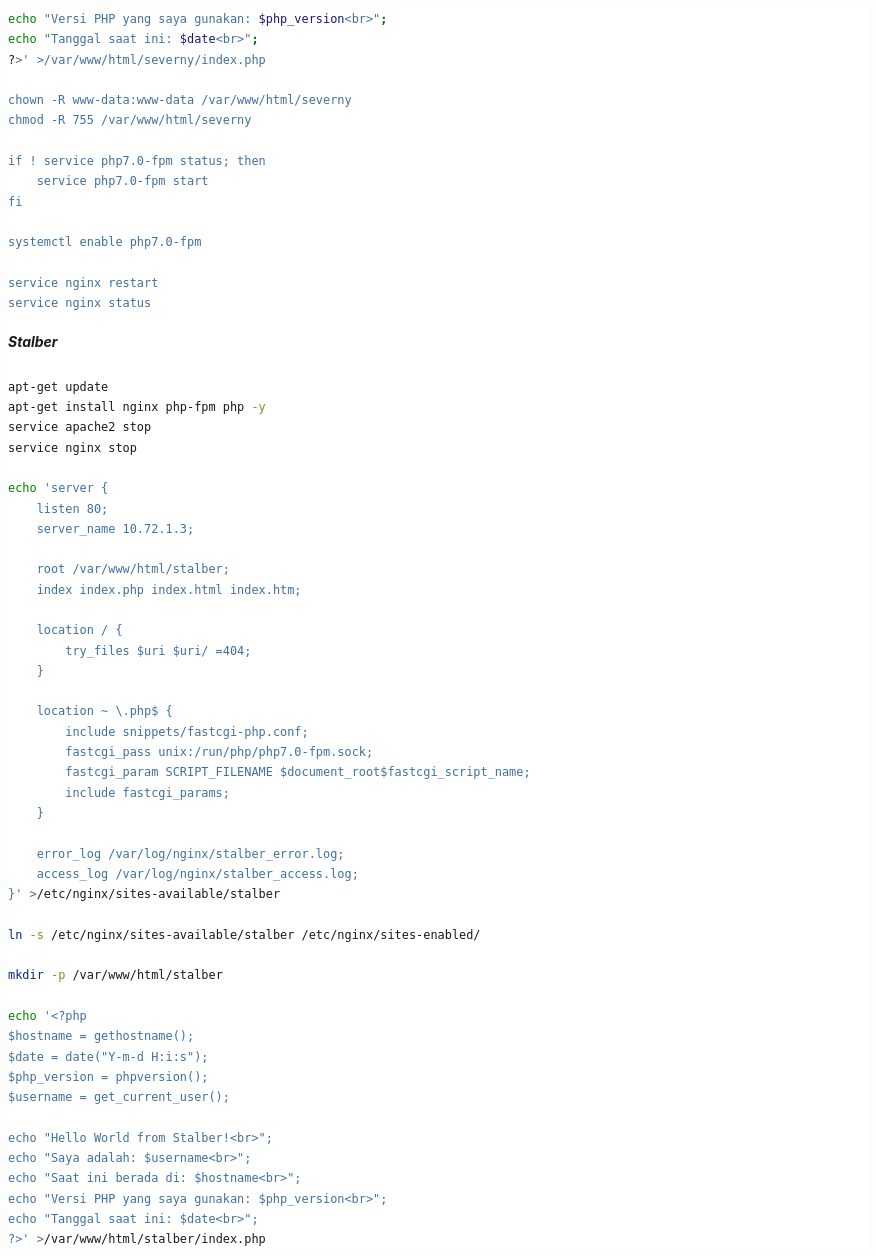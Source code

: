 ```bash
echo "Versi PHP yang saya gunakan: $php_version<br>";
echo "Tanggal saat ini: $date<br>";
?>' >/var/www/html/severny/index.php

chown -R www-data:www-data /var/www/html/severny
chmod -R 755 /var/www/html/severny

if ! service php7.0-fpm status; then
    service php7.0-fpm start
fi

systemctl enable php7.0-fpm

service nginx restart
service nginx status
```

##### Stalber
```bash
apt-get update
apt-get install nginx php-fpm php -y
service apache2 stop
service nginx stop

echo 'server {
    listen 80;
    server_name 10.72.1.3;

    root /var/www/html/stalber;
    index index.php index.html index.htm;

    location / {
        try_files $uri $uri/ =404;
    }

    location ~ \.php$ {
        include snippets/fastcgi-php.conf;
        fastcgi_pass unix:/run/php/php7.0-fpm.sock;
        fastcgi_param SCRIPT_FILENAME $document_root$fastcgi_script_name;
        include fastcgi_params;
    }

    error_log /var/log/nginx/stalber_error.log;
    access_log /var/log/nginx/stalber_access.log;
}' >/etc/nginx/sites-available/stalber

ln -s /etc/nginx/sites-available/stalber /etc/nginx/sites-enabled/

mkdir -p /var/www/html/stalber

echo '<?php
$hostname = gethostname();
$date = date("Y-m-d H:i:s");
$php_version = phpversion();
$username = get_current_user();

echo "Hello World from Stalber!<br>";
echo "Saya adalah: $username<br>";
echo "Saat ini berada di: $hostname<br>";
echo "Versi PHP yang saya gunakan: $php_version<br>";
echo "Tanggal saat ini: $date<br>";
?>' >/var/www/html/stalber/index.php

```